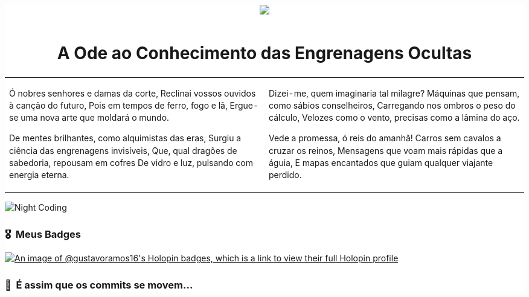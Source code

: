 <p align="center">
  <img height="180em" src="https://github-readme-streak-stats.herokuapp.com/?user=AdityaKanoi2001&theme=dark&hide_border=true"/>
</p>

<h1 style="text-align: center;">A Ode ao Conhecimento das Engrenagens Ocultas</h1>
<table border="0" width="100%">
    <tr>
        <td valign="top" width="50%">
            <p>Ó nobres senhores e damas da corte,  
            Reclinai vossos ouvidos à canção do futuro,  
            Pois em tempos de ferro, fogo e lã,  
            Ergue-se uma nova arte que moldará o mundo.</p>
            <p>De mentes brilhantes, como alquimistas das eras,  
            Surgiu a ciência das engrenagens invisíveis,  
            Que, qual dragões de sabedoria, repousam em cofres  
            De vidro e luz, pulsando com energia eterna.</p>
        </td>
        <td valign="top" width="50%">
            <p>Dizei-me, quem imaginaria tal milagre?  
            Máquinas que pensam, como sábios conselheiros,  
            Carregando nos ombros o peso do cálculo,  
            Velozes como o vento, precisas como a lâmina do aço.</p>
          <p>Vede a promessa, ó reis do amanhã!
            Carros sem cavalos a cruzar os reinos,
            Mensagens que voam mais rápidas que a águia,
            E mapas encantados que guiam qualquer viajante perdido.</p>
        </td>
    </tr>
</table>
<img align = "center" alt="Night Coding" src="https://images-wixmp-ed30a86b8c4ca887773594c2.wixmp.com/f/618395ed-3302-4408-bcd8-4ce51cc8b364/deoioou-d38e35ff-bf55-4160-835a-dec07338a5fe.gif?token=eyJ0eXAiOiJKV1QiLCJhbGciOiJIUzI1NiJ9.eyJzdWIiOiJ1cm46YXBwOjdlMGQxODg5ODIyNjQzNzNhNWYwZDQxNWVhMGQyNmUwIiwiaXNzIjoidXJuOmFwcDo3ZTBkMTg4OTgyMjY0MzczYTVmMGQ0MTVlYTBkMjZlMCIsIm9iaiI6W1t7InBhdGgiOiJcL2ZcLzYxODM5NWVkLTMzMDItNDQwOC1iY2Q4LTRjZTUxY2M4YjM2NFwvZGVvaW9vdS1kMzhlMzVmZi1iZjU1LTQxNjAtODM1YS1kZWMwNzMzOGE1ZmUuZ2lmIn1dXSwiYXVkIjpbInVybjpzZXJ2aWNlOmZpbGUuZG93bmxvYWQiXX0.F_NkKnBOQ-CENyMP9r3dr8qODWfa3tTW6ggHHiT40jQ"/>

### 🎖 &nbsp;Meus Badges

[![An image of @gustavoramos16's Holopin badges, which is a link to view their full Holopin profile](https://holopin.me/gustavoramos16)](https://holopin.io/@gustavoramos16)

### 🐍 &nbsp;É assim que os commits se movem...

